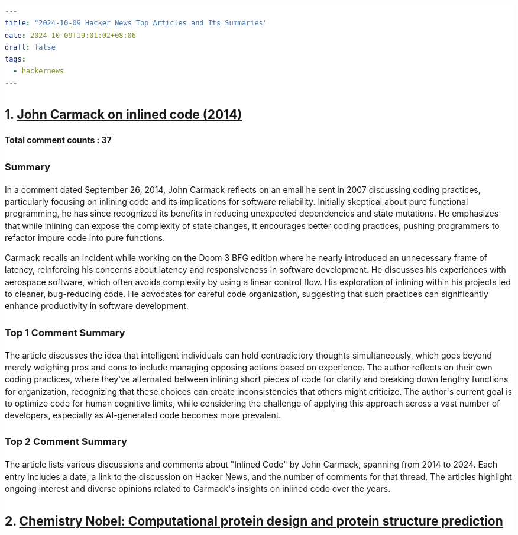 ```yaml
---
title: "2024-10-09 Hacker News Top Articles and Its Summaries"
date: 2024-10-09T19:01:02+08:06
draft: false
tags:
  - hackernews
---
```


## 1. [John Carmack on inlined code (2014)](https://news.ycombinator.com/item?id=41758371)

**Total comment counts : 37**

### Summary

 In a comment dated September 26, 2014, John Carmack reflects on an email he sent in 2007 discussing coding practices, particularly focusing on inlining code and its implications for software reliability. Initially skeptical about pure functional programming, he has since recognized its benefits in reducing unexpected dependencies and state mutations. He emphasizes that while inlining can expose the complexity of state changes, it encourages better coding practices, pushing programmers to refactor impure code into pure functions.

Carmack recalls an incident while working on the Doom 3 BFG edition where he nearly introduced an unnecessary frame of latency, reinforcing his concerns about latency and responsiveness in software development. He discusses his experiences with aerospace software, which often avoids complexity by using a linear control flow. His exploration of inlining within his projects led to cleaner, bug-reducing code. He advocates for careful code organization, suggesting that such practices can significantly enhance productivity in software development.

### Top 1 Comment Summary

 The article discusses the idea that intelligent individuals can hold contradictory thoughts simultaneously, which goes beyond merely weighing pros and cons to include managing opposing actions based on experience. The author reflects on their own coding practices, where they've alternated between inlining short pieces of code for clarity and breaking down lengthy functions for organization, recognizing that these choices can create inconsistencies that others might criticize. The author's current goal is to optimize code for human cognitive limits, while considering the challenge of applying this approach across a vast number of developers, especially as AI-generated code becomes more prevalent.

### Top 2 Comment Summary

 The article lists various discussions and comments about "Inlined Code" by John Carmack, spanning from 2014 to 2024. Each entry includes a date, a link to the discussion on Hacker News, and the number of comments for that thread. The articles highlight ongoing interest and diverse opinions related to Carmack's insights on inlined code over the years.

## 2. [Chemistry Nobel: Computational protein design and protein structure prediction](https://news.ycombinator.com/item?id=41786101)
